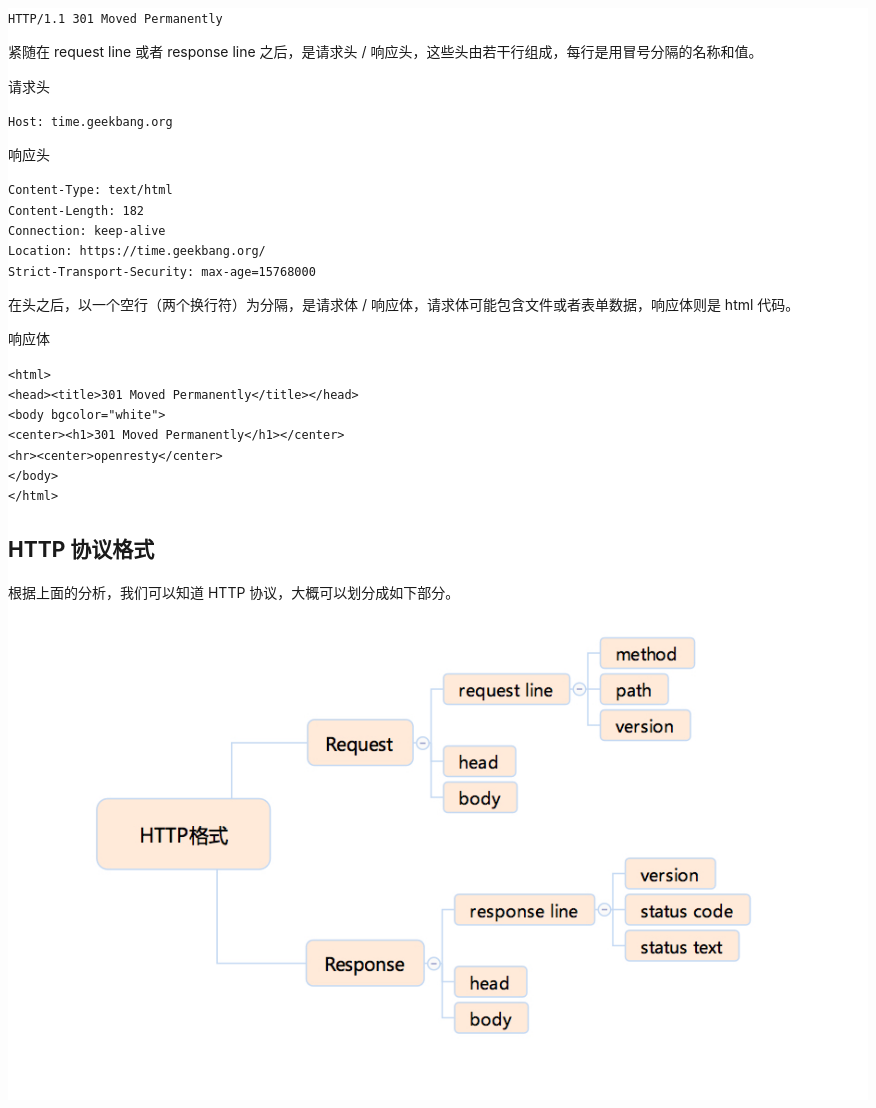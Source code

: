 `HTTP/1.1 301 Moved Permanently`

紧随在 request line 或者 response line 之后，是请求头 / 响应头，这些头由若干行组成，每行是用冒号分隔的名称和值。

请求头
```
Host: time.geekbang.org
```


响应头
```
Content-Type: text/html
Content-Length: 182
Connection: keep-alive
Location: https://time.geekbang.org/
Strict-Transport-Security: max-age=15768000
```

在头之后，以一个空行（两个换行符）为分隔，是请求体 / 响应体，请求体可能包含文件或者表单数据，响应体则是 html 代码。

响应体
```
<html>
<head><title>301 Moved Permanently</title></head>
<body bgcolor="white">
<center><h1>301 Moved Permanently</h1></center>
<hr><center>openresty</center>
</body>
</html>
```


## HTTP 协议格式

根据上面的分析，我们可以知道 HTTP 协议，大概可以划分成如下部分。

![HTTP](img/http.jpg)
